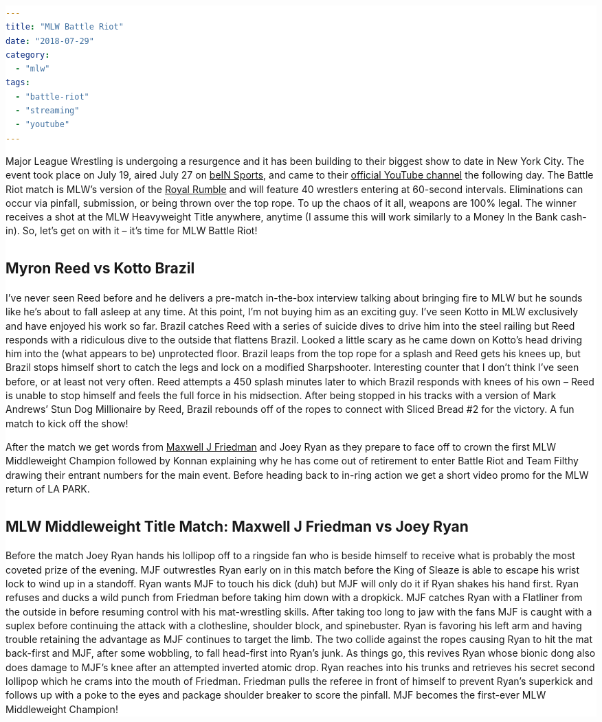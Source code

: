 ```yaml
---
title: "MLW Battle Riot"
date: "2018-07-29"
category: 
  - "mlw"
tags: 
  - "battle-riot"
  - "streaming"
  - "youtube"
---
```


Major League Wrestling is undergoing a resurgence and it has been building to their biggest show to date in New York City. The event took place on July 19, aired July 27 on [beIN Sports](https://mlw.com/bein-sports-connect/), and came to their [official YouTube channel](https://www.youtube.com/user/majorleaguewrestling) the following day. The Battle Riot match is MLW’s version of the [Royal Rumble](/posts/2018-07-26-the-list-favorite-gimmick-matches) and will feature 40 wrestlers entering at 60-second intervals. Eliminations can occur via pinfall, submission, or being thrown over the top rope. To up the chaos of it all, weapons are 100% legal. The winner receives a shot at the MLW Heavyweight Title anywhere, anytime (I assume this will work similarly to a Money In the Bank cash-in). So, let’s get on with it – it’s time for MLW Battle Riot!

## Myron Reed vs Kotto Brazil

I’ve never seen Reed before and he delivers a pre-match in-the-box interview talking about bringing fire to MLW but he sounds like he’s about to fall asleep at any time. At this point, I’m not buying him as an exciting guy. I’ve seen Kotto in MLW exclusively and have enjoyed his work so far. Brazil catches Reed with a series of suicide dives to drive him into the steel railing but Reed responds with a ridiculous dive to the outside that flattens Brazil. Looked a little scary as he came down on Kotto’s head driving him into the (what appears to be) unprotected floor. Brazil leaps from the top rope for a splash and Reed gets his knees up, but Brazil stops himself short to catch the legs and lock on a modified Sharpshooter. Interesting counter that I don’t think I’ve seen before, or at least not very often. Reed attempts a 450 splash minutes later to which Brazil responds with knees of his own – Reed is unable to stop himself and feels the full force in his midsection. After being stopped in his tracks with a version of Mark Andrews’ Stun Dog Millionaire by Reed, Brazil rebounds off of the ropes to connect with Sliced Bread #2 for the victory. A fun match to kick off the show!

After the match we get words from [Maxwell J Friedman](/posts/2025-02-05-write-forever-aew-dynamite) and Joey Ryan as they prepare to face off to crown the first MLW Middleweight Champion followed by Konnan explaining why he has come out of retirement to enter Battle Riot and Team Filthy drawing their entrant numbers for the main event. Before heading back to in-ring action we get a short video promo for the MLW return of LA PARK.

## MLW Middleweight Title Match: Maxwell J Friedman vs Joey Ryan

Before the match Joey Ryan hands his lollipop off to a ringside fan who is beside himself to receive what is probably the most coveted prize of the evening. MJF outwrestles Ryan early on in this match before the King of Sleaze is able to escape his wrist lock to wind up in a standoff. Ryan wants MJF to touch his dick (duh) but MJF will only do it if Ryan shakes his hand first. Ryan refuses and ducks a wild punch from Friedman before taking him down with a dropkick. MJF catches Ryan with a Flatliner from the outside in before resuming control with his mat-wrestling skills. After taking too long to jaw with the fans MJF is caught with a suplex before continuing the attack with a clothesline, shoulder block, and spinebuster. Ryan is favoring his left arm and having trouble retaining the advantage as MJF continues to target the limb. The two collide against the ropes causing Ryan to hit the mat back-first and MJF, after some wobbling, to fall head-first into Ryan’s junk. As things go, this revives Ryan whose bionic dong also does damage to MJF’s knee after an attempted inverted atomic drop. Ryan reaches into his trunks and retrieves his secret second lollipop which he crams into the mouth of Friedman. Friedman pulls the referee in front of himself to prevent Ryan’s superkick and follows up with a poke to the eyes and package shoulder breaker to score the pinfall. MJF becomes the first-ever MLW Middleweight Champion!
